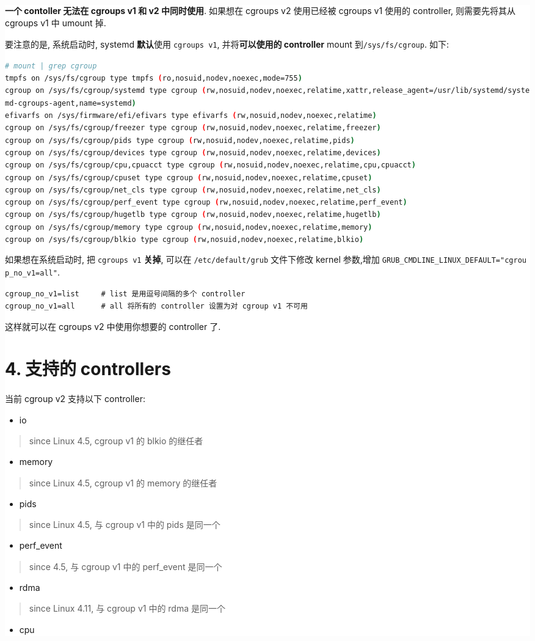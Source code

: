 **一个 contoller 无法在 cgroups v1 和 v2 中同时使用**. 如果想在 cgroups v2 使用已经被 cgroups v1 使用的 controller, 则需要先将其从 cgroups v1 中 umount 掉.

要注意的是, 系统启动时, systemd **默认**使用 `cgroups v1`, 并将**可以使用的 controller** mount 到`/sys/fs/cgroup`. 如下:

```bash
# mount | grep cgroup
tmpfs on /sys/fs/cgroup type tmpfs (ro,nosuid,nodev,noexec,mode=755)
cgroup on /sys/fs/cgroup/systemd type cgroup (rw,nosuid,nodev,noexec,relatime,xattr,release_agent=/usr/lib/systemd/systemd-cgroups-agent,name=systemd)
efivarfs on /sys/firmware/efi/efivars type efivarfs (rw,nosuid,nodev,noexec,relatime)
cgroup on /sys/fs/cgroup/freezer type cgroup (rw,nosuid,nodev,noexec,relatime,freezer)
cgroup on /sys/fs/cgroup/pids type cgroup (rw,nosuid,nodev,noexec,relatime,pids)
cgroup on /sys/fs/cgroup/devices type cgroup (rw,nosuid,nodev,noexec,relatime,devices)
cgroup on /sys/fs/cgroup/cpu,cpuacct type cgroup (rw,nosuid,nodev,noexec,relatime,cpu,cpuacct)
cgroup on /sys/fs/cgroup/cpuset type cgroup (rw,nosuid,nodev,noexec,relatime,cpuset)
cgroup on /sys/fs/cgroup/net_cls type cgroup (rw,nosuid,nodev,noexec,relatime,net_cls)
cgroup on /sys/fs/cgroup/perf_event type cgroup (rw,nosuid,nodev,noexec,relatime,perf_event)
cgroup on /sys/fs/cgroup/hugetlb type cgroup (rw,nosuid,nodev,noexec,relatime,hugetlb)
cgroup on /sys/fs/cgroup/memory type cgroup (rw,nosuid,nodev,noexec,relatime,memory)
cgroup on /sys/fs/cgroup/blkio type cgroup (rw,nosuid,nodev,noexec,relatime,blkio)
```

如果想在系统启动时, 把 `cgroups v1` **关掉**, 可以在 `/etc/default/grub` 文件下修改 kernel 参数,增加 `GRUB_CMDLINE_LINUX_DEFAULT="cgroup_no_v1=all"`.

```
cgroup_no_v1=list     # list 是用逗号间隔的多个 controller
cgroup_no_v1=all      # all 将所有的 controller 设置为对 cgroup v1 不可用
```

这样就可以在 cgroups v2 中使用你想要的 controller 了.

# 4. 支持的 controllers

当前 cgroup v2 支持以下 controller:

* io

>since Linux 4.5, cgroup v1 的 blkio 的继任者

* memory

> since Linux 4.5, cgroup v1 的 memory 的继任者

* pids

>since Linux 4.5, 与 cgroup v1 中的 pids 是同一个

* perf_event

>since 4.5, 与 cgroup v1 中的 perf_event 是同一个

* rdma

>since Linux 4.11, 与 cgroup v1 中的 rdma 是同一个

* cpu
